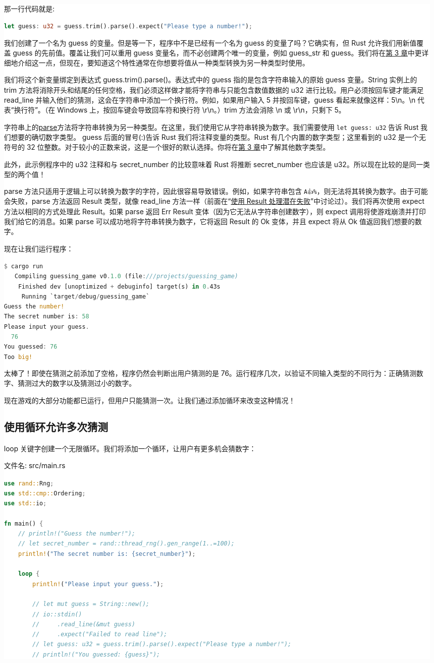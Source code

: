 那一行代码就是:

```rust
let guess: u32 = guess.trim().parse().expect("Please type a number!");
```

我们创建了一个名为 guess 的变量。但是等一下，程序中不是已经有一个名为 guess 的变量了吗？它确实有，但 Rust 允许我们用新值覆盖 guess 的先前值。覆盖让我们可以重用 guess 变量名，而不必创建两个唯一的变量，例如 guess_str 和 guess。我们将在[第 3 章](https://doc.rust-lang.org/book/ch03-01-variables-and-mutability.html#shadowing)中更详细地介绍这一点，但现在，要知道这个特性通常在你想要将值从一种类型转换为另一种类型时使用。

我们将这个新变量绑定到表达式 guess.trim().parse()。表达式中的 guess 指的是包含字符串输入的原始 guess 变量。String 实例上的 trim 方法将消除开头和结尾的任何空格，我们必须这样做才能将字符串与只能包含数值数据的 u32 进行比较。用户必须按回车键才能满足 read_line 并输入他们的猜测，这会在字符串中添加一个换行符。例如，如果用户输入 5 并按回车键，guess 看起来就像这样：5\n。\n 代表“换行符”。（在 Windows 上，按回车键会导致回车符和换行符 \r\n。）trim 方法会消除 \n 或 \r\n，只剩下 5。

字符串上的[parse](https://doc.rust-lang.org/std/primitive.str.html#method.parse)方法将字符串转换为另一种类型。在这里，我们使用它从字符串转换为数字。我们需要使用 `let guess: u32` 告诉 Rust 我们想要的确切数字类型。 guess 后面的冒号(:)告诉 Rust 我们将注释变量的类型。Rust 有几个内置的数字类型；这里看到的 u32 是一个无符号的 32 位整数。对于较小的正数来说，这是一个很好的默认选择。你将在[第 3 章](https://doc.rust-lang.org/book/ch03-02-data-types.html#integer-types)中了解其他数字类型。

此外，此示例程序中的 u32 注释和与 secret_number 的比较意味着 Rust 将推断 secret_number 也应该是 u32。所以现在比较的是同一类型的两个值！

parse 方法只适用于逻辑上可以转换为数字的字符，因此很容易导致错误。例如，如果字符串包含 `A👍%`，则无法将其转换为数字。由于可能会失败，parse 方法返回 Result 类型，就像 read_line 方法一样（前面在“[使用 Result 处理潜在失败](#将猜测数字与秘密数字进行比较)”中讨论过）。我们将再次使用 expect 方法以相同的方式处理此 Result。如果 parse 返回 Err Result 变体（因为它无法从字符串创建数字），则 expect 调用将使游戏崩溃并打印我们给它的消息。如果 parse 可以成功地将字符串转换为数字，它将返回 Result 的 Ok 变体，并且 expect 将从 Ok 值返回我们想要的数字。

现在让我们运行程序：

```rust
$ cargo run
   Compiling guessing_game v0.1.0 (file:///projects/guessing_game)
    Finished dev [unoptimized + debuginfo] target(s) in 0.43s
     Running `target/debug/guessing_game`
Guess the number!
The secret number is: 58
Please input your guess.
  76
You guessed: 76
Too big!
```

太棒了！即使在猜测之前添加了空格，程序仍然会判断出用户猜测的是 76。运行程序几次，以验证不同输入类型的不同行为：正确猜测数字、猜测过大的数字以及猜测过小的数字。

现在游戏的大部分功能都已运行，但用户只能猜测一次。让我们通过添加循环来改变这种情况！

## 使用循环允许多次猜测

loop 关键字创建一个无限循环。我们将添加一个循环，让用户有更多机会猜数字：

文件名: src/main.rs

```rust
use rand::Rng;
use std::cmp::Ordering;
use std::io;

fn main() {
    // println!("Guess the number!");
    // let secret_number = rand::thread_rng().gen_range(1..=100);
    println!("The secret number is: {secret_number}");

    loop {
        println!("Please input your guess.");

        // let mut guess = String::new();
        // io::stdin()
        //     .read_line(&mut guess)
        //     .expect("Failed to read line");
        // let guess: u32 = guess.trim().parse().expect("Please type a number!");
        // println!("You guessed: {guess}");
```